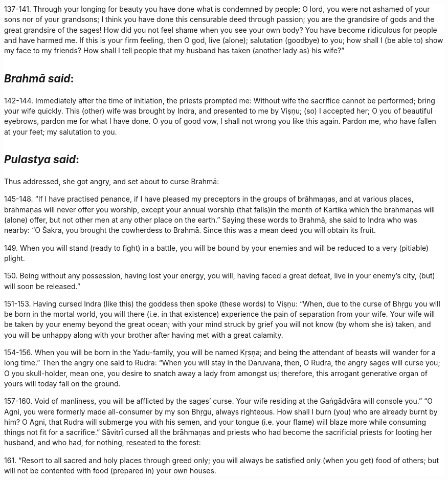 137-141. Through your longing for beauty you have done what is condemned by people; O lord, you were not ashamed of your sons nor of your grandsons; I think you have done this censurable deed through passion; you are the grandsire of gods and the great grandsire of the sages! How did you not feel shame when you see your own body? You have become ridiculous for people and have harmed me. If this is your firm feeling, then O god, live (alone); salutation (goodbye) to you; how shall I (be able to) show my face to my friends? How shall I tell people that my husband has taken (another lady as) his wife?”

## *Brahmā said*:

142-144. Immediately after the time of initiation, the priests prompted me: Without wife the sacrifice cannot be performed; bring your wife quickly. This (other) wife was brought by Indra, and presented to me by Viṣṇu; (so) I accepted her; O you of beautiful eyebrows, pardon me for what I have done. O you of good vow, I shall not wrong you like this again. Pardon me, who have fallen at your feet; my salutation to you.

## *Pulastya said*:

Thus addressed, she got angry, and set about to curse Brahmā:

145-148. “If I have practised penance, if I have pleased my preceptors in the groups of brāhmaṇas, and at various places, brāhmaṇas will never offer you worship, except your annual worship (that falls)in the month of Kārtika which the brāhmaṇas will (alone) offer, but not other men at any other place on the earth.” Saying these words to Brahmā, she said to Indra who was nearby: “O Śakra, you brought the cowherdess to Brahmā. Since this was a mean deed you will obtain its fruit.

149\. When you will stand (ready to fight) in a battle, you will be bound by your enemies and will be reduced to a very (pitiable) plight.

150\. Being without any possession, having lost your energy, you will, having faced a great defeat, live in your enemy’s city, (but) will soon be released.”

151-153. Having cursed Indra (like this) the goddess then spoke (these words) to Viṣṇu: “When, due to the curse of Bhṛgu you will be born in the mortal world, you will there (i.e. in that existence) experience the pain of separation from your wife. Your wife will be taken by your enemy beyond the great ocean; with your mind struck by grief you will not know (by whom she is) taken, and you will be unhappy along with your brother after having met with a great calamity.

154-156. When you will be born in the Yadu-family, you will be named Kṛṣṇa; and being the attendant of beasts will wander for a long time.” Then the angry one said to Rudra: “When you will stay in the Dāruvana, then, O Rudra, the angry sages will curse you; O you skull-holder, mean one, you desire to snatch away a lady from amongst us; therefore, this arrogant generative organ of yours will today fall on the ground.

157-160. Void of manliness, you will be afflicted by the sages’ curse. Your wife residing at the Gaṅgādvāra will console you.” “O Agni, you were formerly made all-consumer by my son Bhṛgu, always righteous. How shall I burn (you) who are already burnt by him? O Agni, that Rudra will submerge you with his semen, and your tongue (i.e. your flame) will blaze more while consuming things not fit for a sacrifice.” Sāvitrī cursed all the brāhmaṇas and priests who had become the sacrificial priests for looting her husband, and who had, for nothing, reseated to the forest:

161\. “Resort to all sacred and holy places through greed only; you will always be satisfied only (when you get) food of others; but will not be contented with food (prepared in) your own houses.
